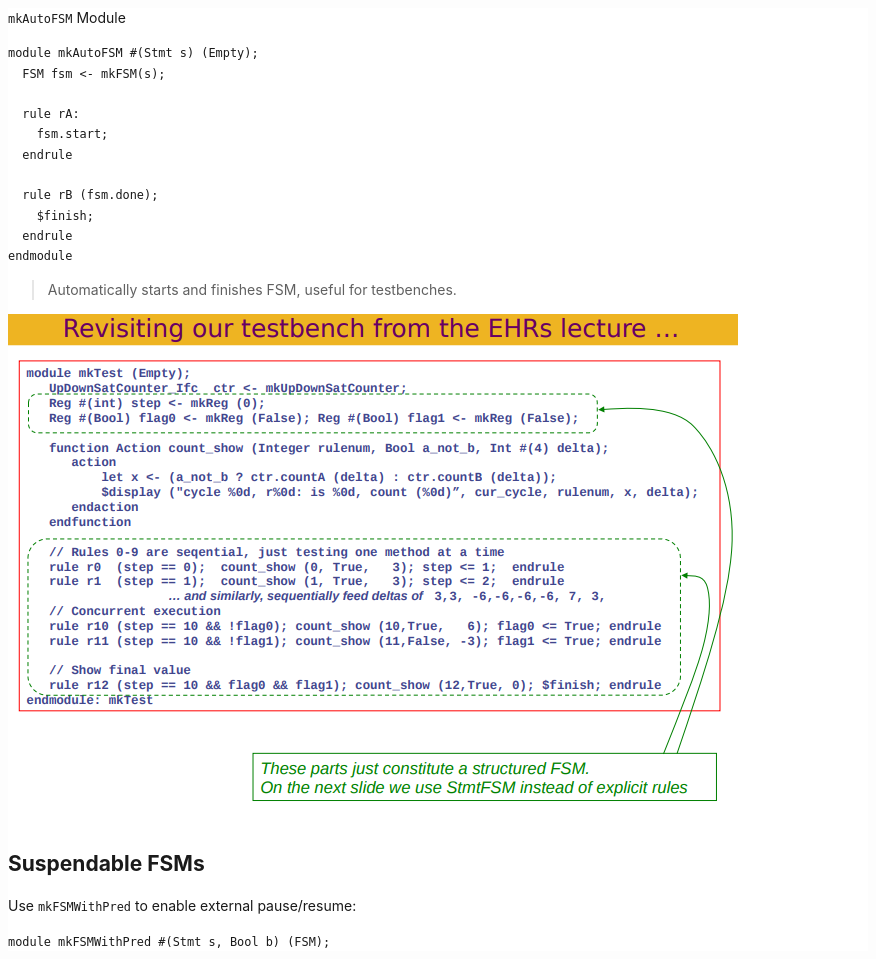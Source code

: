 `mkAutoFSM` Module

```bsv
module mkAutoFSM #(Stmt s) (Empty);
  FSM fsm <- mkFSM(s);

  rule rA:
    fsm.start;
  endrule

  rule rB (fsm.done);
    $finish;
  endrule
endmodule
```

> Automatically starts and finishes FSM,  useful for testbenches.

![tb](/images/tb.png)

## Suspendable FSMs

Use `mkFSMWithPred` to enable external pause/resume:

```bsv
module mkFSMWithPred #(Stmt s, Bool b) (FSM);
```
